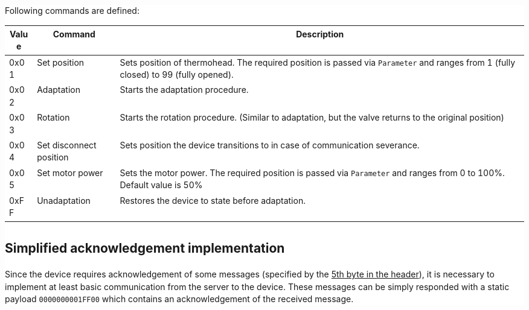 Following commands are defined:

| Value | Command                 | Description |
|-------|-------------------------|-------------|
| 0x01  | Set position            | Sets position of thermohead. The required position is passed via `Parameter` and ranges from 1 (fully closed) to 99 (fully opened). |
| 0x02  | Adaptation              | Starts the adaptation procedure. |
| 0x03  | Rotation                | Starts the rotation procedure. (Similar to adaptation, but the valve returns to the original position) |
| 0x04  | Set disconnect position | Sets position the device transitions to in case of communication severance. |
| 0x05  | Set motor power         | Sets the motor power. The required position is passed via `Parameter` and ranges from 0 to 100%. Default value is 50% |
| 0xFF  | Unadaptation            | Restores the device to state before adaptation. |


## Simplified acknowledgement implementation
Since the device requires acknowledgement of some messages (specified 
by the [5th byte in the header](#5th-byte---nb-iot)), it is necessary to implement at least basic communication from the server to the device. These messages can be simply responded with a static payload `0000000001FF00` which contains an acknowledgement of the received message.